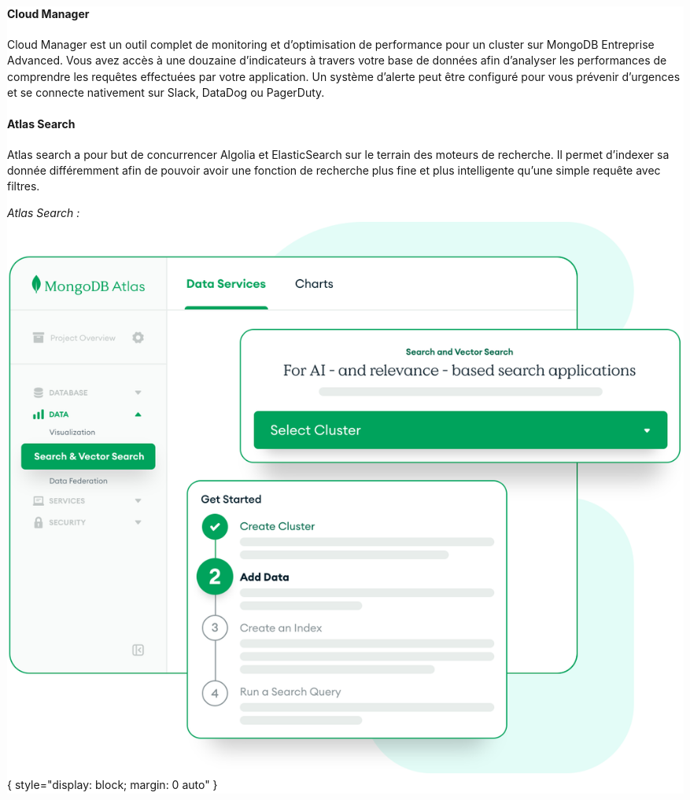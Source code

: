 #### Cloud Manager

Cloud Manager est un outil complet de monitoring et d’optimisation de performance pour un cluster sur MongoDB Entreprise Advanced. Vous avez accès à une douzaine d’indicateurs à travers votre base de données afin d’analyser les performances de comprendre les requêtes effectuées par votre application. Un système d’alerte peut être configuré pour vous prévenir d’urgences et se connecte nativement sur Slack, DataDog ou PagerDuty.

#### Atlas Search

Atlas search a pour but de concurrencer Algolia et ElasticSearch sur le terrain des moteurs de recherche. Il permet d’indexer sa donnée différemment afin de pouvoir avoir une fonction de recherche plus fine et plus intelligente qu’une simple requête avec filtres.

*Atlas Search :*
![Atlas Search](img/mongodb-atlassearch.svg "Atlas Search"){ style="display: block; margin: 0 auto" }
